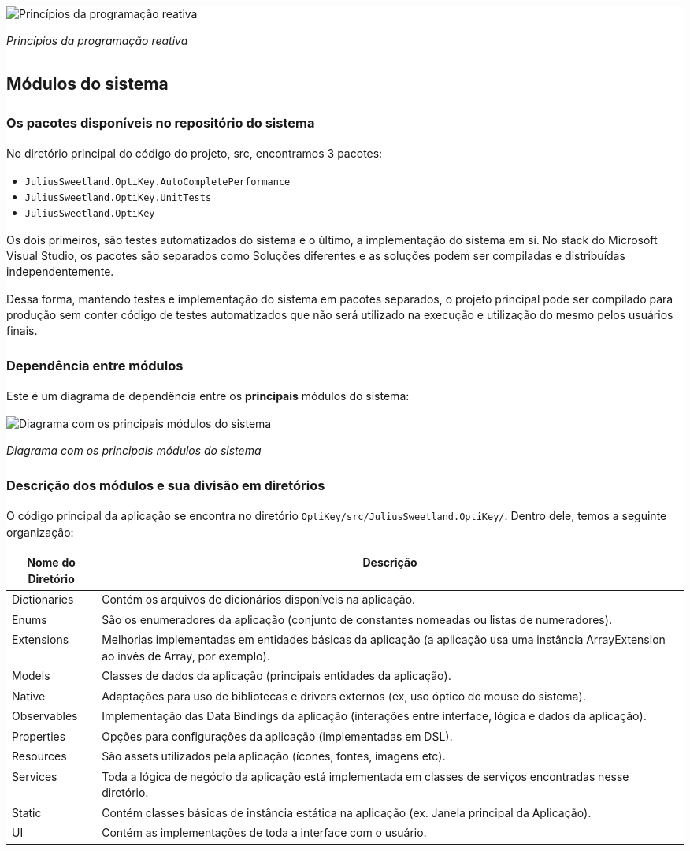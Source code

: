 ![Princípios da programação reativa](https://cdn.rawgit.com/taiar/es2-optikey-documentation/master/images/image12.svg)

_Princípios da programação reativa_

## Módulos do sistema

### Os pacotes disponíveis no repositório do sistema

No diretório principal do código do projeto, src, encontramos 3 pacotes:

- `JuliusSweetland.OptiKey.AutoCompletePerformance`
- `JuliusSweetland.OptiKey.UnitTests`
- `JuliusSweetland.OptiKey`

Os dois primeiros, são testes automatizados do sistema e o último, a implementação do sistema em si. No stack do Microsoft Visual Studio, os pacotes são separados como Soluções diferentes e as soluções podem ser compiladas e distribuídas independentemente.

Dessa forma, mantendo testes e implementação do sistema em pacotes separados, o projeto principal pode ser compilado para produção sem conter código de testes automatizados que não será utilizado na execução e utilização do mesmo pelos usuários finais.

### Dependência entre módulos

Este é um diagrama de dependência entre os **principais** módulos do sistema:

![Diagrama com os principais módulos do sistema](images/image07.png)

_Diagrama com os principais módulos do sistema_

### Descrição dos módulos e sua divisão em diretórios

O código principal da aplicação se encontra no diretório `OptiKey/src/JuliusSweetland.OptiKey/`. Dentro dele, temos a seguinte organização:


| Nome do Diretório | Descrição |
|-------------------|-----------|
| Dictionaries | Contém os arquivos de dicionários disponíveis na aplicação.
| Enums | São os enumeradores da aplicação (conjunto de constantes nomeadas ou listas de numeradores). |
| Extensions | Melhorias implementadas em entidades básicas da aplicação (a aplicação usa uma instância ArrayExtension ao invés de Array, por exemplo). |
| Models  | Classes de dados da aplicação (principais entidades da aplicação). |
| Native | Adaptações para uso de bibliotecas e drivers externos (ex, uso óptico do mouse do sistema). |
| Observables | Implementação das Data Bindings da aplicação (interações entre interface, lógica e dados da aplicação). |
| Properties  | Opções para configurações da aplicação (implementadas em DSL). |
| Resources | São assets utilizados pela aplicação (ícones, fontes, imagens etc). |
| Services | Toda a lógica de negócio da aplicação está implementada em classes de serviços encontradas nesse diretório. |
| Static | Contém classes básicas de instância estática na aplicação (ex. Janela principal da Aplicação). |
| UI | Contém as implementações de toda a interface com o usuário. |
